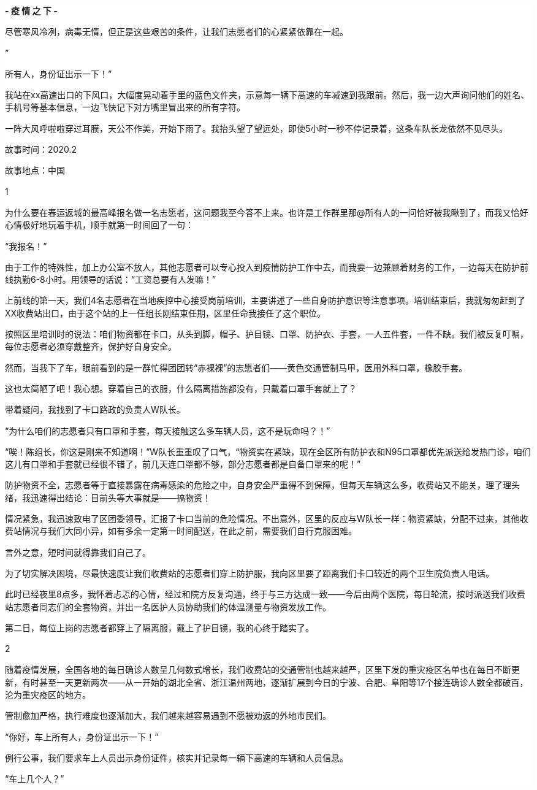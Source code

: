 **\- 疫 情 之 下 -**  

尽管寒风冷冽，病毒无情，但正是这些艰苦的条件，让我们志愿者们的心紧紧依靠在一起。​​​  

”

所有人，身份证出示一下！”

我站在xx高速出口的下风口，大幅度晃动着手里的蓝色文件夹，示意每一辆下高速的车减速到我跟前。然后，我一边大声询问他们的姓名、手机号等基本信息，一边飞快记下对方嘴里冒出来的所有字符。

一阵大风呼啦啦穿过耳膜，天公不作美，开始下雨了。我抬头望了望远处，即使5小时一秒不停记录着，这条车队长龙依然不见尽头。

故事时间：2020.2

故事地点：中国

1

为什么要在春运返城的最高峰报名做一名志愿者，这问题我至今答不上来。也许是工作群里那@所有人的一问恰好被我瞅到了，而我又恰好心情极好地玩着手机，顺手就第一时间回了一句：

“我报名！”

由于工作的特殊性，加上办公室不放人，其他志愿者可以专心投入到疫情防护工作中去，而我要一边兼顾着财务的工作，一边每天在防护前线执勤6-8小时。用领导的话说：“工资总要有人发嘛！”

上前线的第一天，我们4名志愿者在当地疾控中心接受岗前培训，主要讲述了一些自身防护意识等注意事项。培训结束后，我就匆匆赶到了XX收费站出口，由于这个站的上一任组长刚结束任期，区里任命我接任了这个职位。

按照区里培训时的说法：咱们物资都在卡口，从头到脚，帽子、护目镜、口罩、防护衣、手套，一人五件套，一件不缺。我们被反复叮嘱，每位志愿者必须穿戴整齐，保护好自身安全。

然而，当我下了车，眼前看到的是一群忙得团团转“赤裸裸”的志愿者们——黄色交通管制马甲，医用外科口罩，橡胶手套。

这也太简陋了吧！我心想。穿着自己的衣服，什么隔离措施都没有，只戴着口罩手套就上了？

带着疑问，我找到了卡口路政的负责人W队长。

“为什么咱们的志愿者只有口罩和手套，每天接触这么多车辆人员，这不是玩命吗？！”

“唉！陈组长，你这是刚来不知道啊！”W队长重重叹了口气，“物资实在紧缺，现在全区所有防护衣和N95口罩都优先派送给发热门诊，咱们这儿有口罩和手套就已经很不错了，前几天连口罩都不够，部分志愿者都是自备口罩来的呢！”

防护物资不全，志愿者等于直接暴露在病毒感染的危险之中，自身安全严重得不到保障，但每天车辆这么多，收费站又不能关，理了理头绪，我迅速得出结论：目前头等大事就是——搞物资！

情况紧急，我迅速致电了区团委领导，汇报了卡口当前的危险情况。不出意外，区里的反应与W队长一样：物资紧缺，分配不过来，其他收费站情况与我们大同小异，如有多余一定第一时间配送，在此之前，需要我们自行克服困难。

言外之意，短时间就得靠我们自己了。

为了切实解决困境，尽最快速度让我们收费站的志愿者们穿上防护服，我向区里要了距离我们卡口较近的两个卫生院负责人电话。

此时已经夜里8点多，我怀着忐忑的心情，经过和院方反复沟通，终于与三方达成一致——今后由两个医院，每日轮流，按时派送我们收费站志愿者同志们的全套物资，并出一名医护人员协助我们的体温测量与物资发放工作。

第二日，每位上岗的志愿者都穿上了隔离服，戴上了护目镜，我的心终于踏实了。

2

随着疫情发展，全国各地的每日确诊人数呈几何数式增长，我们收费站的交通管制也越来越严，区里下发的重灾疫区名单也在每日不断更新，有时甚至一天更新两次——从一开始的湖北全省、浙江温州两地，逐渐扩展到今日的宁波、合肥、阜阳等17个接连确诊人数全都破百，沦为重灾疫区的地方。

管制愈加严格，执行难度也逐渐加大，我们越来越容易遇到不愿被劝返的外地市民们。

“你好，车上所有人，身份证出示一下！”

例行公事，我们要求车上人员出示身份证件，核实并记录每一辆下高速的车辆和人员信息。

“车上几个人？”
